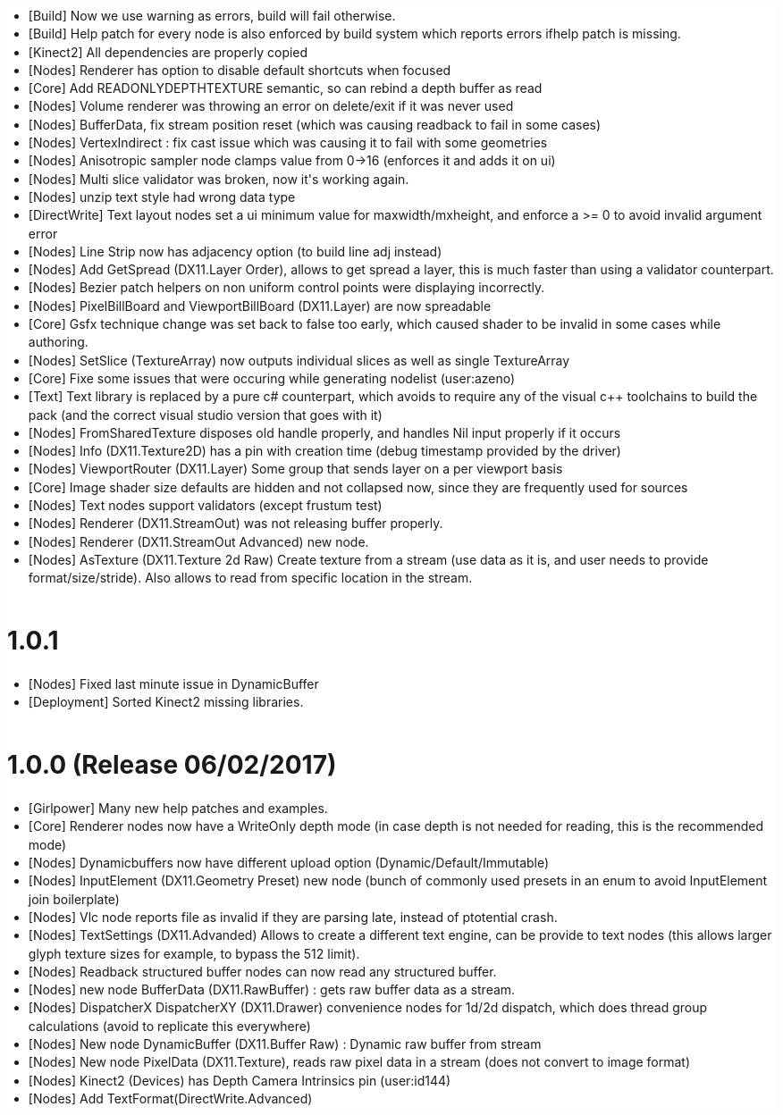 * [Build] Now we use warning as errors, build will fail otherwise.
* [Build] Help patch for every node is also enforced by build system which reports errors ifhelp patch is missing.
* [Kinect2] All dependencies are properly copied
* [Nodes] Renderer has option to disable default shortcuts when focused
* [Core] Add READONLYDEPTHTEXTURE semantic, so can rebind a depth buffer as read
* [Nodes] Volume renderer was throwing an error on delete/exit if it was never used
* [Nodes] BufferData, fix stream position reset (which was causing readback to fail in some cases)
* [Nodes] VertexIndirect : fix cast issue which was causing it to fail with some geometries
* [Nodes] Anisotropic sampler node clamps value from 0->16 (enforces it and adds it on ui)
* [Nodes] Multi slice validator was broken, now it's working again.
* [Nodes] unzip text style had wrong data type
* [DirectWrite] Text layout nodes set a ui minimum value for maxwidth/mxheight, and enforce a >= 0 to avoid invalid argument error
* [Nodes] Line Strip now has adjacency option (to build line adj instead)
* [Nodes] Add GetSpread (DX11.Layer Order), allows to get spread a layer, this is much faster than using a validator counterpart.
* [Nodes] Bezier patch helpers on non uniform control points were displaying incorrectly.
* [Nodes] PixelBillBoard and ViewportBillBoard (DX11.Layer) are now spreadable
* [Core]  Gsfx technique change was set back to false too early, which caused shader to be invalid in some cases while authoring.
* [Nodes] SetSlice (TextureArray) now outputs individual slices as well as single TextureArray
* [Core] Fixe some issues that were occuring while generating nodelist (user:azeno)
* [Text] Text library is replaced by a pure c# counterpart, which avoids to require any of the visual c++ toolchains to build the pack (and the correct visual studio version that goes with it)
* [Nodes] FromSharedTexture disposes old handle properly, and handles Nil input properly if it occurs
* [Nodes] Info (DX11.Texture2D) has a pin with creation time (debug timestamp provided by the driver)
* [Nodes] ViewportRouter (DX11.Layer) Some group that sends layer on a per viewport basis
* [Core] Image shader size defaults are hidden and not collapsed now, since they are frequently used for sources
* [Nodes] Text nodes support validators (except frustum test)
* [Nodes] Renderer (DX11.StreamOut) was not releasing buffer properly.
* [Nodes] Renderer (DX11.StreamOut Advanced) new node.
* [Nodes] AsTexture (DX11.Texture 2d Raw) Create texture from a stream (use data as it is, and user needs to provide format/size/stride). Also allows to read from specific location in the stream.

# 1.0.1
* [Nodes] Fixed last minute issue in DynamicBuffer 
* [Deployment] Sorted Kinect2 missing libraries.

# 1.0.0 (Release 06/02/2017)
* [Girlpower] Many new help patches and examples.
* [Core]  Renderer nodes now have a WriteOnly depth mode (in case depth is not needed for reading, this is the recommended mode)
* [Nodes] Dynamicbuffers now have different upload option (Dynamic/Default/Immutable)
* [Nodes] InputElement (DX11.Geometry Preset) new node (bunch of commonly used presets in an enum to avoid InputElement join boilerplate)
* [Nodes] Vlc node reports file as invalid if they are parsing late, instead of ptotential crash.
* [Nodes] TextSettings (DX11.Advanded) Allows to create a different text engine, can be provide to text nodes (this allows larger glyph texture sizes for example, to bypass the 512 limit).
* [Nodes] Readback structured buffer nodes can now read any structured buffer.
* [Nodes] new node BufferData (DX11.RawBuffer) : gets raw buffer data as a stream.
* [Nodes] DispatcherX DispatcherXY (DX11.Drawer) convenience nodes for 1d/2d dispatch, which does thread group calculations (avoid to replicate this everywhere)
* [Nodes] New node DynamicBuffer (DX11.Buffer Raw) : Dynamic raw buffer from stream
* [Nodes] New node PixelData (DX11.Texture), reads raw pixel data in a stream (does not convert to image format)
* [Nodes] Kinect2 (Devices) has Depth Camera Intrinsics pin (user:id144)
* [Nodes] Add TextFormat(DirectWrite.Advanced)